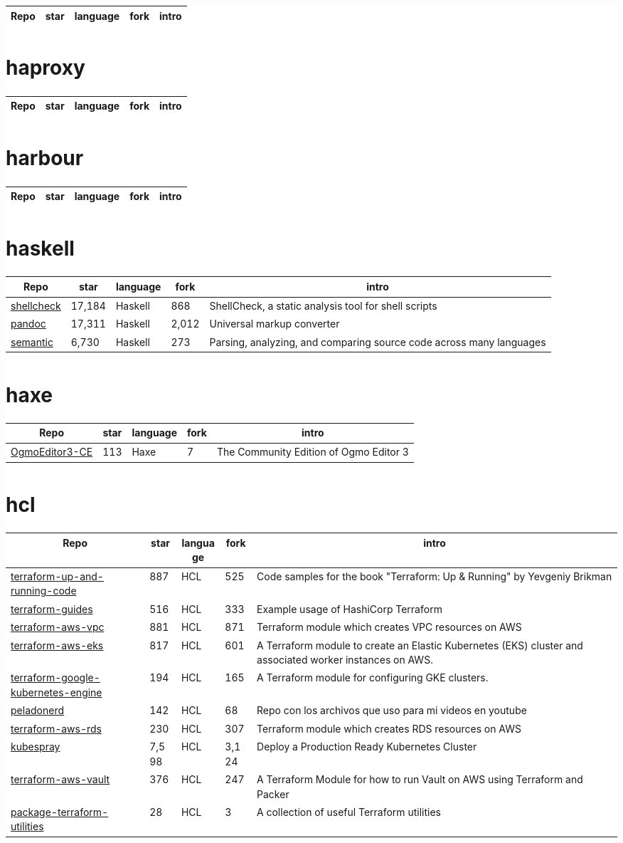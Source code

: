 Repo|star|language|fork|intro
-|-|-|-|-



# haproxy

Repo|star|language|fork|intro
-|-|-|-|-



# harbour

Repo|star|language|fork|intro
-|-|-|-|-



# haskell

Repo|star|language|fork|intro
-|-|-|-|-
[shellcheck](https://github.com/koalaman/shellcheck)|17,184|Haskell|868|ShellCheck, a static analysis tool for shell scripts
[pandoc](https://github.com/jgm/pandoc)|17,311|Haskell|2,012|Universal markup converter
[semantic](https://github.com/github/semantic)|6,730|Haskell|273|Parsing, analyzing, and comparing source code across many languages


# haxe

Repo|star|language|fork|intro
-|-|-|-|-
[OgmoEditor3-CE](https://github.com/Ogmo-Editor-3/OgmoEditor3-CE)|113|Haxe|7|The Community Edition of Ogmo Editor 3


# hcl

Repo|star|language|fork|intro
-|-|-|-|-
[terraform-up-and-running-code](https://github.com/brikis98/terraform-up-and-running-code)|887|HCL|525|Code samples for the book "Terraform: Up & Running" by Yevgeniy Brikman
[terraform-guides](https://github.com/hashicorp/terraform-guides)|516|HCL|333|Example usage of HashiCorp Terraform
[terraform-aws-vpc](https://github.com/terraform-aws-modules/terraform-aws-vpc)|881|HCL|871|Terraform module which creates VPC resources on AWS
[terraform-aws-eks](https://github.com/terraform-aws-modules/terraform-aws-eks)|817|HCL|601|A Terraform module to create an Elastic Kubernetes (EKS) cluster and associated worker instances on AWS.
[terraform-google-kubernetes-engine](https://github.com/terraform-google-modules/terraform-google-kubernetes-engine)|194|HCL|165|A Terraform module for configuring GKE clusters.
[peladonerd](https://github.com/pablokbs/peladonerd)|142|HCL|68|Repo con los archivos que uso para mi videos en youtube
[terraform-aws-rds](https://github.com/terraform-aws-modules/terraform-aws-rds)|230|HCL|307|Terraform module which creates RDS resources on AWS
[kubespray](https://github.com/kubernetes-sigs/kubespray)|7,598|HCL|3,124|Deploy a Production Ready Kubernetes Cluster
[terraform-aws-vault](https://github.com/hashicorp/terraform-aws-vault)|376|HCL|247|A Terraform Module for how to run Vault on AWS using Terraform and Packer
[package-terraform-utilities](https://github.com/gruntwork-io/package-terraform-utilities)|28|HCL|3|A collection of useful Terraform utilities
